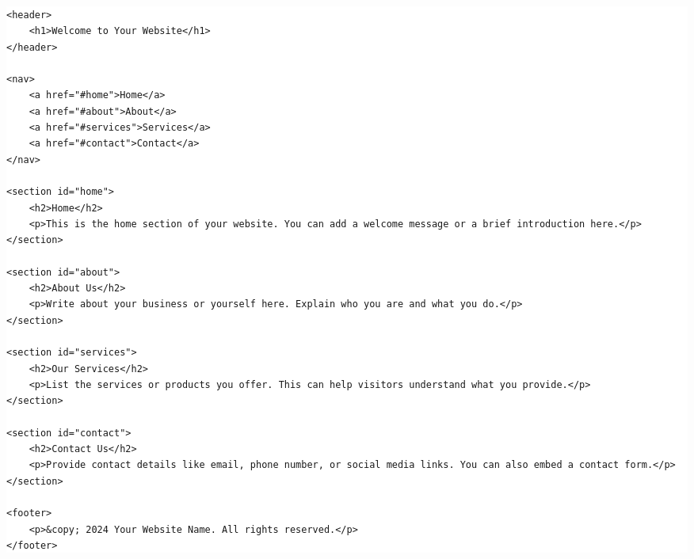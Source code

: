     <header>
        <h1>Welcome to Your Website</h1>
    </header>

    <nav>
        <a href="#home">Home</a>
        <a href="#about">About</a>
        <a href="#services">Services</a>
        <a href="#contact">Contact</a>
    </nav>

    <section id="home">
        <h2>Home</h2>
        <p>This is the home section of your website. You can add a welcome message or a brief introduction here.</p>
    </section>

    <section id="about">
        <h2>About Us</h2>
        <p>Write about your business or yourself here. Explain who you are and what you do.</p>
    </section>

    <section id="services">
        <h2>Our Services</h2>
        <p>List the services or products you offer. This can help visitors understand what you provide.</p>
    </section>

    <section id="contact">
        <h2>Contact Us</h2>
        <p>Provide contact details like email, phone number, or social media links. You can also embed a contact form.</p>
    </section>

    <footer>
        <p>&copy; 2024 Your Website Name. All rights reserved.</p>
    </footer>

</body>
</html>

